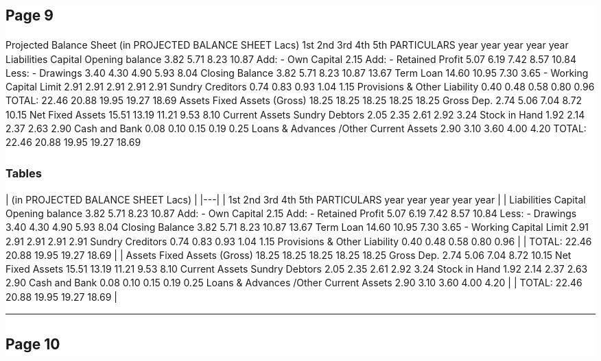 ## Page 9

Projected Balance Sheet (in PROJECTED BALANCE SHEET Lacs) 1st 2nd 3rd 4th 5th PARTICULARS year year year year year Liabilities Capital Opening balance 3.82 5.71 8.23 10.87 Add: - Own Capital 2.15 Add: - Retained Profit 5.07 6.19 7.42 8.57 10.84 Less: - Drawings 3.40 4.30 4.90 5.93 8.04 Closing Balance 3.82 5.71 8.23 10.87 13.67 Term Loan 14.60 10.95 7.30 3.65 - Working Capital Limit 2.91 2.91 2.91 2.91 2.91 Sundry Creditors 0.74 0.83 0.93 1.04 1.15 Provisions & Other Liability 0.40 0.48 0.58 0.80 0.96 TOTAL: 22.46 20.88 19.95 19.27 18.69 Assets Fixed Assets (Gross) 18.25 18.25 18.25 18.25 18.25 Gross Dep. 2.74 5.06 7.04 8.72 10.15 Net Fixed Assets 15.51 13.19 11.21 9.53 8.10 Current Assets Sundry Debtors 2.05 2.35 2.61 2.92 3.24 Stock in Hand 1.92 2.14 2.37 2.63 2.90 Cash and Bank 0.08 0.10 0.15 0.19 0.25 Loans & Advances /Other Current Assets 2.90 3.10 3.60 4.00 4.20 TOTAL: 22.46 20.88 19.95 19.27 18.69

### Tables

| (in
PROJECTED BALANCE SHEET Lacs) |
|---|
| 1st 2nd 3rd 4th 5th
PARTICULARS year year year year year |
| Liabilities
Capital
Opening balance 3.82 5.71 8.23 10.87
Add: - Own Capital 2.15
Add: - Retained Profit 5.07 6.19 7.42 8.57 10.84
Less: - Drawings 3.40 4.30 4.90 5.93 8.04
Closing Balance 3.82 5.71 8.23 10.87 13.67
Term Loan 14.60 10.95 7.30 3.65 -
Working Capital Limit 2.91 2.91 2.91 2.91 2.91
Sundry Creditors 0.74 0.83 0.93 1.04 1.15
Provisions & Other Liability 0.40 0.48 0.58 0.80 0.96 |
| TOTAL: 22.46 20.88 19.95 19.27 18.69 |
| Assets
Fixed Assets (Gross) 18.25 18.25 18.25 18.25 18.25
Gross Dep. 2.74 5.06 7.04 8.72 10.15
Net Fixed Assets 15.51 13.19 11.21 9.53 8.10
Current Assets
Sundry Debtors 2.05 2.35 2.61 2.92 3.24
Stock in Hand 1.92 2.14 2.37 2.63 2.90
Cash and Bank 0.08 0.10 0.15 0.19 0.25
Loans & Advances /Other Current
Assets 2.90 3.10 3.60 4.00 4.20 |
| TOTAL: 22.46 20.88 19.95 19.27 18.69 |

---

## Page 10
